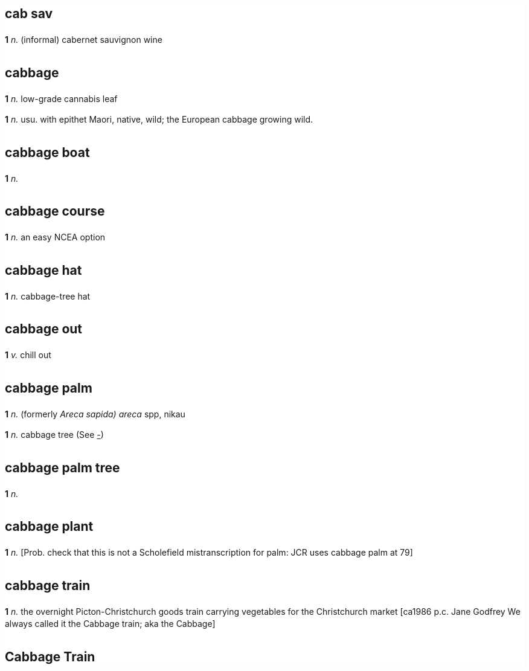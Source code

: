 ## cab sav
 
<b>1</b> <i>n.</i> (informal) cabernet sauvignon wine

## cabbage
 
<b>1</b> <i>n.</i> low-grade cannabis leaf

 
<b>1</b> <i>n.</i> usu. with epithet Maori, native, wild; the European cabbage growing wild.

## cabbage boat
 
<b>1</b> <i>n.</i>

## cabbage course
 
<b>1</b> <i>n.</i> an easy NCEA option

## cabbage hat
 
<b>1</b> <i>n.</i> cabbage-tree hat

## cabbage out
 
<b>1</b> <i>v.</i> chill out

## cabbage palm
 
<b>1</b> <i>n.</i> (formerly <i>Areca sapida) areca </i> spp, nikau

 
<b>1</b> <i>n.</i> cabbage tree (See [-](http://../dict/-#-))

## cabbage palm tree
 
<b>1</b> <i>n.</i>

## cabbage plant
 
<b>1</b> <i>n.</i> [Prob. check that this is not a Scholefield mistranscription for palm: JCR uses cabbage palm at 79]

## cabbage train
 
<b>1</b> <i>n.</i> the overnight Picton-Christchurch goods train carrying vegetables for the Christchurch market [ca1986 p.c. Jane Godfrey We always called it the Cabbage train; aka the Cabbage]

## Cabbage Train
 